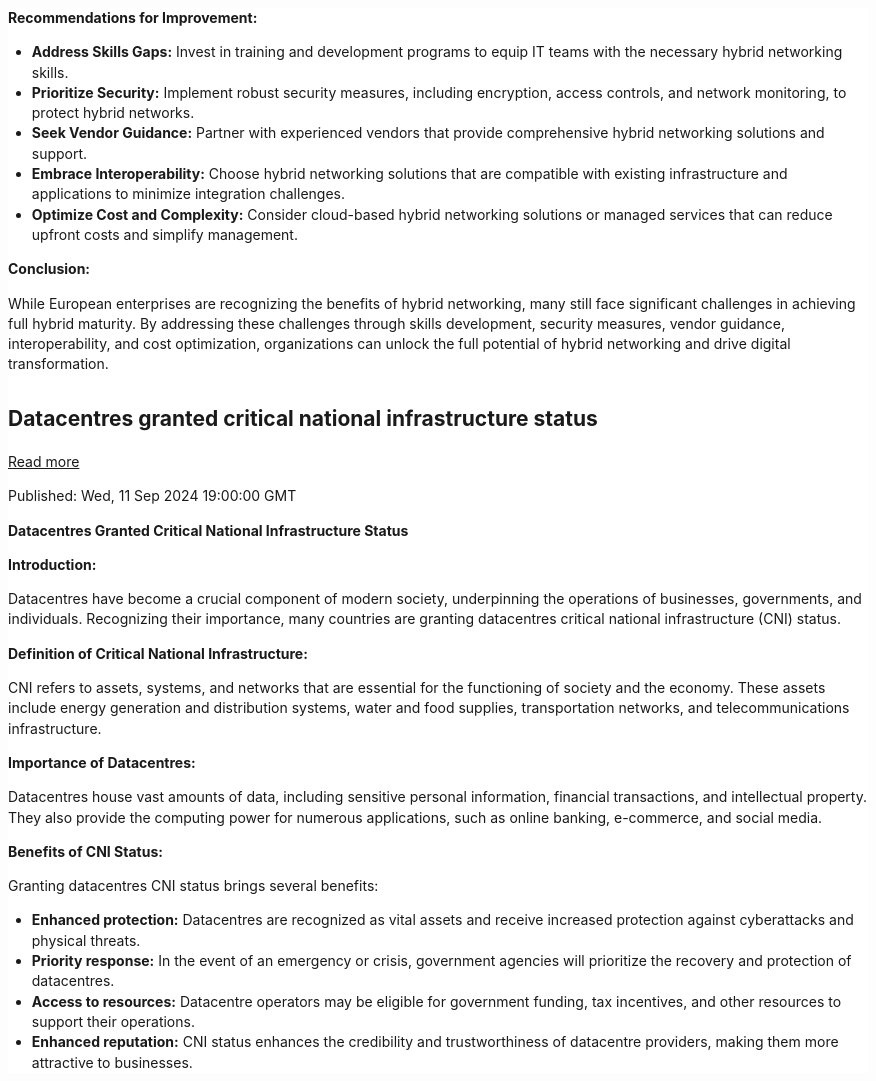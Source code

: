 **Recommendations for Improvement:**

* **Address Skills Gaps:** Invest in training and development programs to equip IT teams with the necessary hybrid networking skills.
* **Prioritize Security:** Implement robust security measures, including encryption, access controls, and network monitoring, to protect hybrid networks.
* **Seek Vendor Guidance:** Partner with experienced vendors that provide comprehensive hybrid networking solutions and support.
* **Embrace Interoperability:** Choose hybrid networking solutions that are compatible with existing infrastructure and applications to minimize integration challenges.
* **Optimize Cost and Complexity:** Consider cloud-based hybrid networking solutions or managed services that can reduce upfront costs and simplify management.

**Conclusion:**

While European enterprises are recognizing the benefits of hybrid networking, many still face significant challenges in achieving full hybrid maturity. By addressing these challenges through skills development, security measures, vendor guidance, interoperability, and cost optimization, organizations can unlock the full potential of hybrid networking and drive digital transformation.

## Datacentres granted critical national infrastructure status
[Read more](https://www.computerweekly.com/news/366610222/Datacentres-granted-critical-national-infrastructure-status)

Published: Wed, 11 Sep 2024 19:00:00 GMT

**Datacentres Granted Critical National Infrastructure Status**

**Introduction:**

Datacentres have become a crucial component of modern society, underpinning the operations of businesses, governments, and individuals. Recognizing their importance, many countries are granting datacentres critical national infrastructure (CNI) status.

**Definition of Critical National Infrastructure:**

CNI refers to assets, systems, and networks that are essential for the functioning of society and the economy. These assets include energy generation and distribution systems, water and food supplies, transportation networks, and telecommunications infrastructure.

**Importance of Datacentres:**

Datacentres house vast amounts of data, including sensitive personal information, financial transactions, and intellectual property. They also provide the computing power for numerous applications, such as online banking, e-commerce, and social media.

**Benefits of CNI Status:**

Granting datacentres CNI status brings several benefits:

* **Enhanced protection:** Datacentres are recognized as vital assets and receive increased protection against cyberattacks and physical threats.
* **Priority response:** In the event of an emergency or crisis, government agencies will prioritize the recovery and protection of datacentres.
* **Access to resources:** Datacentre operators may be eligible for government funding, tax incentives, and other resources to support their operations.
* **Enhanced reputation:** CNI status enhances the credibility and trustworthiness of datacentre providers, making them more attractive to businesses.
